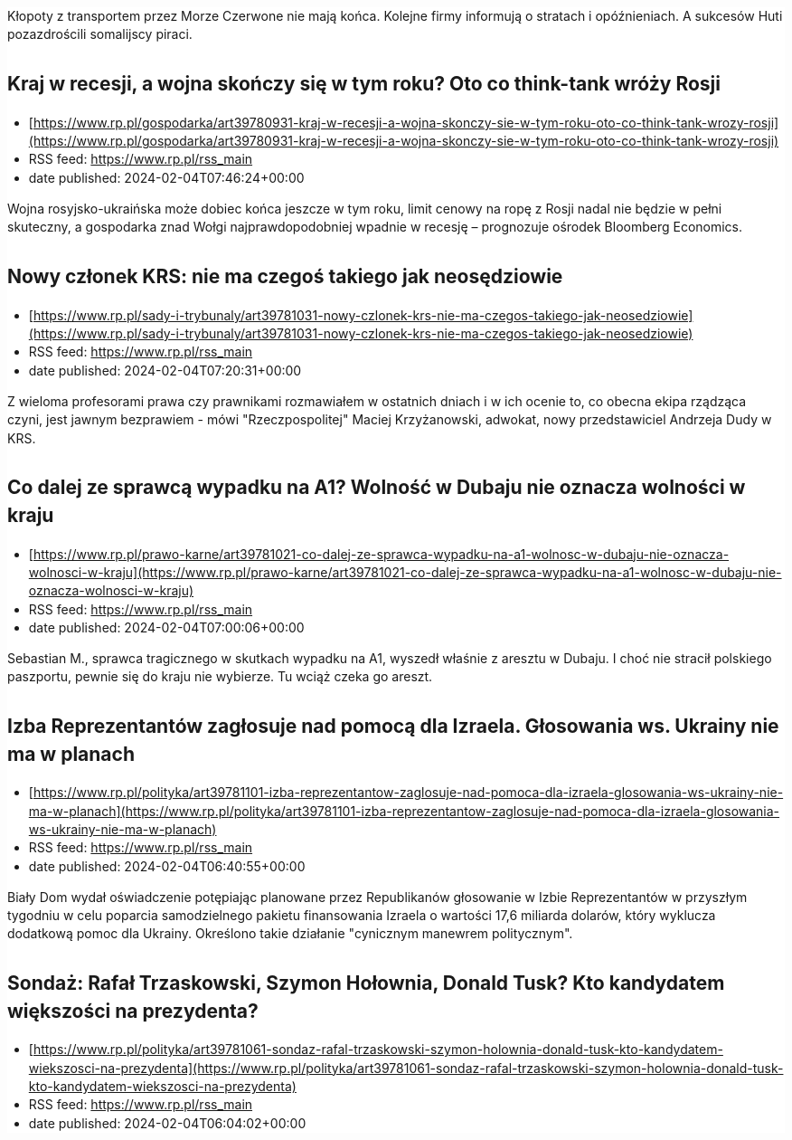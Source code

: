 Kłopoty z transportem przez Morze Czerwone nie mają końca. Kolejne firmy informują o stratach i opóźnieniach. A  sukcesów Huti pozazdrościli somalijscy piraci.

## Kraj w recesji, a wojna skończy się w tym roku? Oto co think-tank wróży Rosji
 - [https://www.rp.pl/gospodarka/art39780931-kraj-w-recesji-a-wojna-skonczy-sie-w-tym-roku-oto-co-think-tank-wrozy-rosji](https://www.rp.pl/gospodarka/art39780931-kraj-w-recesji-a-wojna-skonczy-sie-w-tym-roku-oto-co-think-tank-wrozy-rosji)
 - RSS feed: https://www.rp.pl/rss_main
 - date published: 2024-02-04T07:46:24+00:00

Wojna rosyjsko-ukraińska może dobiec końca jeszcze w tym roku, limit cenowy na ropę z Rosji nadal nie będzie w pełni skuteczny, a gospodarka znad Wołgi najprawdopodobniej wpadnie w recesję – prognozuje ośrodek Bloomberg Economics.

## Nowy członek KRS: nie ma czegoś takiego jak neosędziowie
 - [https://www.rp.pl/sady-i-trybunaly/art39781031-nowy-czlonek-krs-nie-ma-czegos-takiego-jak-neosedziowie](https://www.rp.pl/sady-i-trybunaly/art39781031-nowy-czlonek-krs-nie-ma-czegos-takiego-jak-neosedziowie)
 - RSS feed: https://www.rp.pl/rss_main
 - date published: 2024-02-04T07:20:31+00:00

Z wieloma profesorami prawa czy prawnikami rozmawiałem w ostatnich dniach i w ich ocenie to, co obecna ekipa rządząca czyni, jest jawnym bezprawiem - mówi "Rzeczpospolitej" Maciej Krzyżanowski, adwokat, nowy przedstawiciel Andrzeja Dudy w KRS.

## Co dalej ze sprawcą wypadku na A1? Wolność w Dubaju nie oznacza wolności w kraju
 - [https://www.rp.pl/prawo-karne/art39781021-co-dalej-ze-sprawca-wypadku-na-a1-wolnosc-w-dubaju-nie-oznacza-wolnosci-w-kraju](https://www.rp.pl/prawo-karne/art39781021-co-dalej-ze-sprawca-wypadku-na-a1-wolnosc-w-dubaju-nie-oznacza-wolnosci-w-kraju)
 - RSS feed: https://www.rp.pl/rss_main
 - date published: 2024-02-04T07:00:06+00:00

Sebastian M., sprawca tragicznego w skutkach wypadku na A1, wyszedł właśnie z aresztu w Dubaju. I choć nie stracił polskiego paszportu, pewnie się do kraju nie wybierze. Tu wciąż czeka go areszt.

## Izba Reprezentantów zagłosuje nad pomocą dla Izraela. Głosowania ws. Ukrainy nie ma w planach
 - [https://www.rp.pl/polityka/art39781101-izba-reprezentantow-zaglosuje-nad-pomoca-dla-izraela-glosowania-ws-ukrainy-nie-ma-w-planach](https://www.rp.pl/polityka/art39781101-izba-reprezentantow-zaglosuje-nad-pomoca-dla-izraela-glosowania-ws-ukrainy-nie-ma-w-planach)
 - RSS feed: https://www.rp.pl/rss_main
 - date published: 2024-02-04T06:40:55+00:00

Biały Dom wydał oświadczenie potępiając planowane przez Republikanów głosowanie w Izbie Reprezentantów w przyszłym tygodniu w celu poparcia samodzielnego pakietu finansowania Izraela o wartości 17,6 miliarda dolarów, który wyklucza dodatkową pomoc dla Ukrainy. Określono takie działanie "cynicznym manewrem politycznym".

## Sondaż: Rafał Trzaskowski, Szymon Hołownia, Donald Tusk? Kto kandydatem większości na prezydenta?
 - [https://www.rp.pl/polityka/art39781061-sondaz-rafal-trzaskowski-szymon-holownia-donald-tusk-kto-kandydatem-wiekszosci-na-prezydenta](https://www.rp.pl/polityka/art39781061-sondaz-rafal-trzaskowski-szymon-holownia-donald-tusk-kto-kandydatem-wiekszosci-na-prezydenta)
 - RSS feed: https://www.rp.pl/rss_main
 - date published: 2024-02-04T06:04:02+00:00
